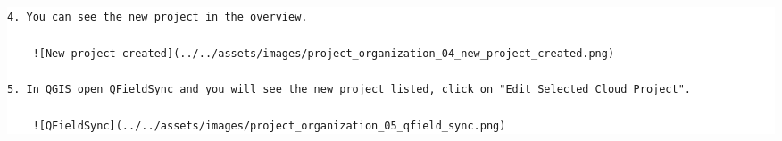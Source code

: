     4. You can see the new project in the overview.

        ![New project created](../../assets/images/project_organization_04_new_project_created.png)

    5. In QGIS open QFieldSync and you will see the new project listed, click on "Edit Selected Cloud Project".

        ![QFieldSync](../../assets/images/project_organization_05_qfield_sync.png)

